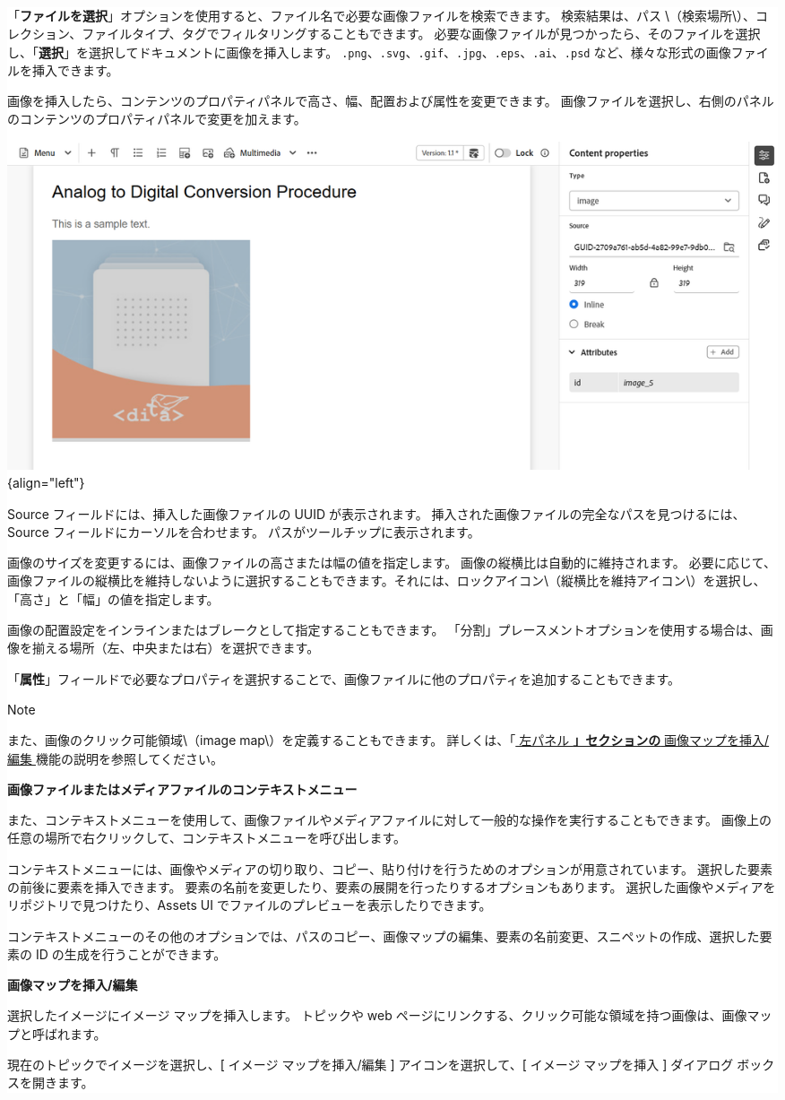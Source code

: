 「**ファイルを選択**」オプションを使用すると、ファイル名で必要な画像ファイルを検索できます。 検索結果は、パス \（検索場所\）、コレクション、ファイルタイプ、タグでフィルタリングすることもできます。 必要な画像ファイルが見つかったら、そのファイルを選択し、「**選択**」を選択してドキュメントに画像を挿入します。 `.png`、`.svg`、`.gif`、`.jpg`、`.eps`、`.ai`、`.psd` など、様々な形式の画像ファイルを挿入できます。

画像を挿入したら、コンテンツのプロパティパネルで高さ、幅、配置および属性を変更できます。 画像ファイルを選択し、右側のパネルのコンテンツのプロパティパネルで変更を加えます。

![](images/image-properties.png){align="left"}

Source フィールドには、挿入した画像ファイルの UUID が表示されます。 挿入された画像ファイルの完全なパスを見つけるには、Source フィールドにカーソルを合わせます。 パスがツールチップに表示されます。

画像のサイズを変更するには、画像ファイルの高さまたは幅の値を指定します。 画像の縦横比は自動的に維持されます。 必要に応じて、画像ファイルの縦横比を維持しないように選択することもできます。それには、ロックアイコン\（縦横比を維持アイコン\）を選択し、「高さ」と「幅」の値を指定します。

画像の配置設定をインラインまたはブレークとして指定することもできます。 「分割」プレースメントオプションを使用する場合は、画像を揃える場所（左、中央または右）を選択できます。

「**属性**」フィールドで必要なプロパティを選択することで、画像ファイルに他のプロパティを追加することもできます。

>[!NOTE]
>
>また、画像のクリック可能領域\（image map\）を定義することもできます。 詳しくは、「[&#x200B; 左パネル **」セクションの** 画像マップを挿入/編集 &#x200B;](web-editor-features.md#left-panel) 機能の説明を参照してください。

**画像ファイルまたはメディアファイルのコンテキストメニュー**

また、コンテキストメニューを使用して、画像ファイルやメディアファイルに対して一般的な操作を実行することもできます。 画像上の任意の場所で右クリックして、コンテキストメニューを呼び出します。

コンテキストメニューには、画像やメディアの切り取り、コピー、貼り付けを行うためのオプションが用意されています。 選択した要素の前後に要素を挿入できます。 要素の名前を変更したり、要素の展開を行ったりするオプションもあります。 選択した画像やメディアをリポジトリで見つけたり、Assets UI でファイルのプレビューを表示したりできます。

コンテキストメニューのその他のオプションでは、パスのコピー、画像マップの編集、要素の名前変更、スニペットの作成、選択した要素の ID の生成を行うことができます。

**画像マップを挿入/編集**

選択したイメージにイメージ マップを挿入します。 トピックや web ページにリンクする、クリック可能な領域を持つ画像は、画像マップと呼ばれます。

現在のトピックでイメージを選択し、[ イメージ マップを挿入/編集 ] アイコンを選択して、[ イメージ マップを挿入 ] ダイアログ ボックスを開きます。
